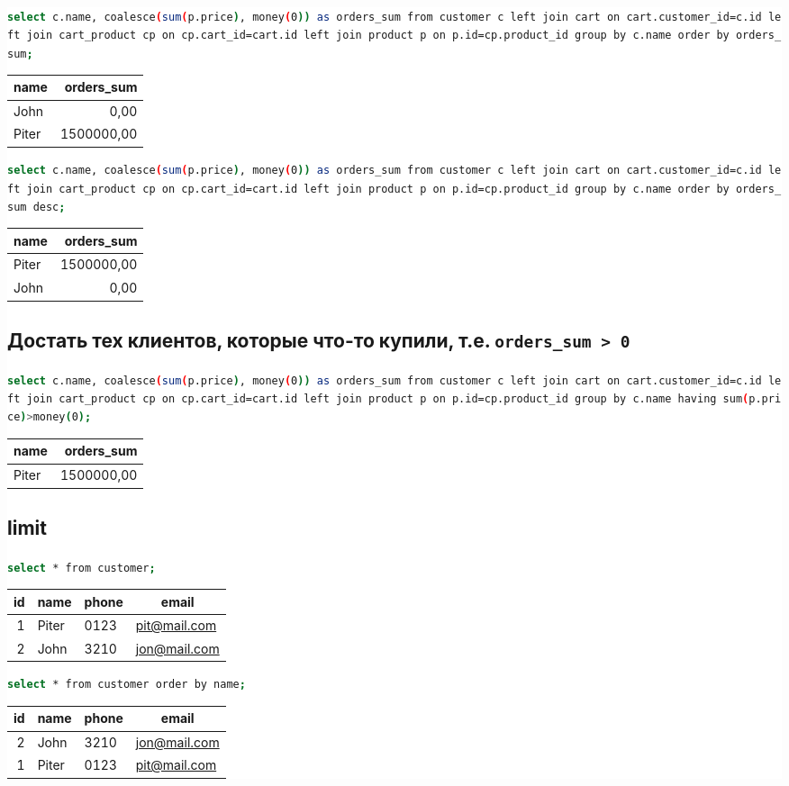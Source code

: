 ```sh
select c.name, coalesce(sum(p.price), money(0)) as orders_sum from customer c left join cart on cart.customer_id=c.id left join cart_product cp on cp.cart_id=cart.id left join product p on p.id=cp.product_id group by c.name order by orders_sum;
```

| name  | orders_sum |
|-------|-----------:|
| John  |       0,00 |
| Piter | 1500000,00 |

```sh
select c.name, coalesce(sum(p.price), money(0)) as orders_sum from customer c left join cart on cart.customer_id=c.id left join cart_product cp on cp.cart_id=cart.id left join product p on p.id=cp.product_id group by c.name order by orders_sum desc;
```

| name  | orders_sum |
|-------|-----------:|
| Piter | 1500000,00 |
| John  |       0,00 |

## Достать тех клиентов, которые что-то купили, т.е. `orders_sum > 0`

```sh
select c.name, coalesce(sum(p.price), money(0)) as orders_sum from customer c left join cart on cart.customer_id=c.id left join cart_product cp on cp.cart_id=cart.id left join product p on p.id=cp.product_id group by c.name having sum(p.price)>money(0);
```

| name  | orders_sum |
|-------|-----------:|
| Piter | 1500000,00 |

## limit

```sh
select * from customer;
```

| id | name  | phone | email        |
|---:|-------|-------|--------------|
|  1 | Piter | 0123  | pit@mail.com |
|  2 | John  | 3210  | jon@mail.com |

```sh
select * from customer order by name;
```

| id | name  | phone | email        |
|---:|-------|-------|--------------|
|  2 | John  | 3210  | jon@mail.com |
|  1 | Piter | 0123  | pit@mail.com |
